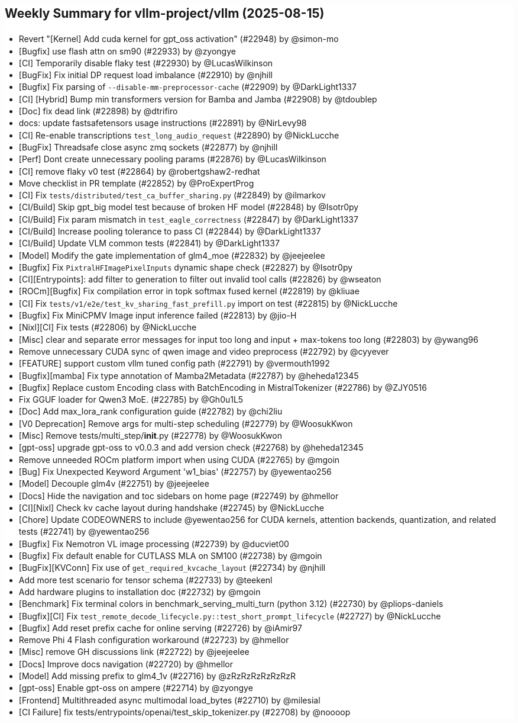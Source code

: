 ## Weekly Summary for vllm-project/vllm (2025-08-15)

* Revert "[Kernel]  Add cuda kernel for gpt_oss activation" (#22948) by @simon-mo
* [Bugfix] use flash attn on sm90 (#22933) by @zyongye
* [CI] Temporarily disable flaky test  (#22930) by @LucasWilkinson
* [BugFix] Fix initial DP request load imbalance (#22910) by @njhill
* [Bugfix] Fix parsing of `--disable-mm-preprocessor-cache` (#22909) by @DarkLight1337
* [CI] [Hybrid]  Bump min transformers version for Bamba and Jamba (#22908) by @tdoublep
* [Doc] fix dead link (#22898) by @dtrifiro
* docs: update fastsafetensors usage instructions (#22891) by @NirLevy98
* [CI] Re-enable transcriptions `test_long_audio_request` (#22890) by @NickLucche
* [BugFix] Threadsafe close async zmq sockets (#22877) by @njhill
* [Perf] Dont create unnecessary pooling params (#22876) by @LucasWilkinson
* [CI] remove flaky v0 test (#22864) by @robertgshaw2-redhat
* Move checklist in PR template (#22852) by @ProExpertProg
* [CI] Fix `tests/distributed/test_ca_buffer_sharing.py` (#22849) by @ilmarkov
* [CI/Build] Skip gpt_big model test because of broken HF model (#22848) by @Isotr0py
* [CI/Build] Fix param mismatch in `test_eagle_correctness` (#22847) by @DarkLight1337
* [CI/Build] Increase pooling tolerance to pass CI (#22844) by @DarkLight1337
* [CI/Build] Update VLM common tests (#22841) by @DarkLight1337
* [Model] Modify the gate implementation of glm4_moe (#22832) by @jeejeelee
* [Bugfix] Fix `PixtralHFImagePixelInputs` dynamic shape check (#22827) by @Isotr0py
* [CI][Entrypoints]: add filter to generation to filter out invalid tool calls (#22826) by @wseaton
* [ROCm][Bugfix] Fix compilation error in topk softmax fused kernel (#22819) by @kliuae
* [CI] Fix `tests/v1/e2e/test_kv_sharing_fast_prefill.py` import on test (#22815) by @NickLucche
* [Bugfix] Fix MiniCPMV Image input inference failed (#22813) by @jio-H
* [Nixl][CI] Fix tests (#22806) by @NickLucche
* [Misc] clear and separate error messages for input too long and input + max-tokens too long (#22803) by @ywang96
* Remove unnecessary CUDA sync of qwen image and video preprocess (#22792) by @cyyever
* [FEATURE] support custom vllm tuned config path (#22791) by @vermouth1992
* [Bugfix][mamba] Fix type annotation of Mamba2Metadata (#22787) by @heheda12345
* [Bugfix] Replace custom Encoding class with BatchEncoding in MistralTokenizer (#22786) by @ZJY0516
* Fix GGUF loader for Qwen3 MoE. (#22785) by @Gh0u1L5
* [Doc] Add max_lora_rank configuration guide (#22782) by @chi2liu
* [V0 Deprecation] Remove args for multi-step scheduling (#22779) by @WoosukKwon
* [Misc] Remove tests/multi_step/__init__.py (#22778) by @WoosukKwon
* [gpt-oss] upgrade gpt-oss to v0.0.3 and add version check (#22768) by @heheda12345
* Remove unneeded ROCm platform import when using CUDA (#22765) by @mgoin
* [Bug] Fix Unexpected Keyword Argument 'w1_bias' (#22757) by @yewentao256
* [Model] Decouple glm4v (#22751) by @jeejeelee
* [Docs] Hide the navigation and toc sidebars on home page (#22749) by @hmellor
* [CI][Nixl] Check kv cache layout during handshake (#22745) by @NickLucche
* [Chore] Update CODEOWNERS to include @yewentao256 for CUDA kernels, attention backends, quantization, and related tests (#22741) by @yewentao256
* [Bugfix] Fix Nemotron VL image processing (#22739) by @ducviet00
* [Bugfix] Fix default enable for CUTLASS MLA on SM100 (#22738) by @mgoin
* [BugFix][KVConn] Fix use of `get_required_kvcache_layout` (#22734) by @njhill
* Add more test scenario for tensor schema (#22733) by @teekenl
* Add hardware plugins to installation doc (#22732) by @mgoin
* [Benchmark] Fix terminal colors in benchmark_serving_multi_turn (python 3.12) (#22730) by @pliops-daniels
* [Bugfix][CI] Fix `test_remote_decode_lifecycle.py::test_short_prompt_lifecycle` (#22727) by @NickLucche
* [Bugfix] Add reset prefix cache for online serving (#22726) by @iAmir97
* Remove Phi 4 Flash configuration workaround (#22723) by @hmellor
* [Misc] remove GH discussions link (#22722) by @jeejeelee
* [Docs] Improve docs navigation (#22720) by @hmellor
* [Model] Add missing prefix to glm4_1v (#22716) by @zRzRzRzRzRzRzR
* [gpt-oss] Enable gpt-oss on ampere (#22714) by @zyongye
* [Frontend] Multithreaded async multimodal load_bytes (#22710) by @milesial
* [CI Failure] fix tests/entrypoints/openai/test_skip_tokenizer.py (#22708) by @noooop